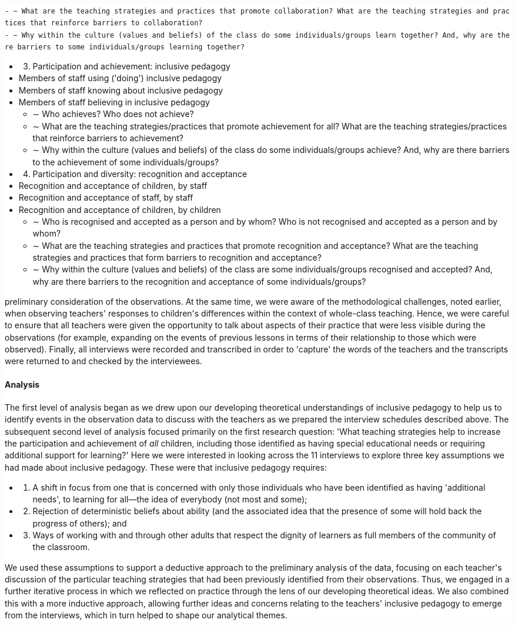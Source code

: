 	- ∼ What are the teaching strategies and practices that promote collaboration? What are the teaching strategies and practices that reinforce barriers to collaboration?
	- ∼ Why within the culture (values and beliefs) of the class do some individuals/groups learn together? And, why are there barriers to some individuals/groups learning together?
- 3. Participation and achievement: inclusive pedagogy
- Members of staff using ('doing') inclusive pedagogy
- Members of staff knowing about inclusive pedagogy
- Members of staff believing in inclusive pedagogy
	- ∼ Who achieves? Who does not achieve?
	- ∼ What are the teaching strategies/practices that promote achievement for all? What are the teaching strategies/practices that reinforce barriers to achievement?
	- ∼ Why within the culture (values and beliefs) of the class do some individuals/groups achieve? And, why are there barriers to the achievement of some individuals/groups?
- 4. Participation and diversity: recognition and acceptance
- Recognition and acceptance of children, by staff
- Recognition and acceptance of staff, by staff
- Recognition and acceptance of children, by children
	- ∼ Who is recognised and accepted as a person and by whom? Who is not recognised and accepted as a person and by whom?
	- ∼ What are the teaching strategies and practices that promote recognition and acceptance? What are the teaching strategies and practices that form barriers to recognition and acceptance?
	- ∼ Why within the culture (values and beliefs) of the class are some individuals/groups recognised and accepted? And, why are there barriers to the recognition and acceptance of some individuals/groups?

preliminary consideration of the observations. At the same time, we were aware of the methodological challenges, noted earlier, when observing teachers' responses to children's differences within the context of whole-class teaching. Hence, we were careful to ensure that all teachers were given the opportunity to talk about aspects of their practice that were less visible during the observations (for example, expanding on the events of previous lessons in terms of their relationship to those which were observed). Finally, all interviews were recorded and transcribed in order to 'capture' the words of the teachers and the transcripts were returned to and checked by the interviewees.

#### **Analysis**

The first level of analysis began as we drew upon our developing theoretical understandings of inclusive pedagogy to help us to identify events in the observation data to discuss with the teachers as we prepared the interview schedules described above. The subsequent second level of analysis focused primarily on the first research question: 'What teaching strategies help to increase the participation and achievement of *all* children, including those identified as having special educational needs or requiring additional support for learning?' Here we were interested in looking across the 11 interviews to explore three key assumptions we had made about inclusive pedagogy. These were that inclusive pedagogy requires:

- 1. A shift in focus from one that is concerned with only those individuals who have been identified as having 'additional needs', to learning for all—the idea of everybody (not most and some);
- 2. Rejection of deterministic beliefs about ability (and the associated idea that the presence of some will hold back the progress of others); and
- 3. Ways of working with and through other adults that respect the dignity of learners as full members of the community of the classroom.

We used these assumptions to support a deductive approach to the preliminary analysis of the data, focusing on each teacher's discussion of the particular teaching strategies that had been previously identified from their observations. Thus, we engaged in a further iterative process in which we reflected on practice through the lens of our developing theoretical ideas. We also combined this with a more inductive approach, allowing further ideas and concerns relating to the teachers' inclusive pedagogy to emerge from the interviews, which in turn helped to shape our analytical themes.
